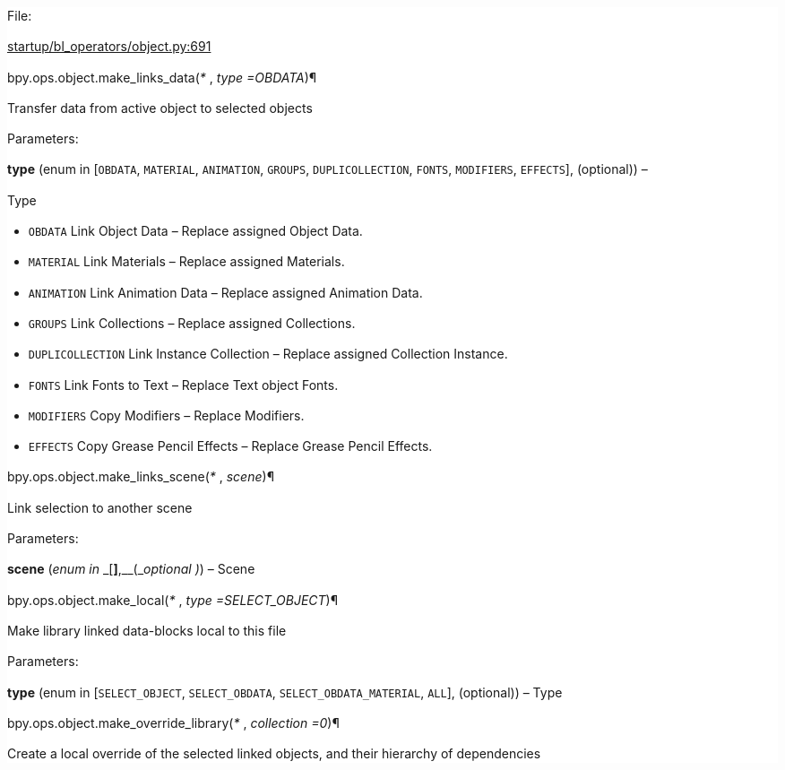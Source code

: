 File:

    

[startup/bl_operators/object.py:691](https://projects.blender.org/blender/blender/src/branch/main/scripts/startup/bl_operators/object.py#L691)

bpy.ops.object.make_links_data(_*_ , _type =OBDATA_)¶

    

Transfer data from active object to selected objects

Parameters:

    

**type** (enum in [`OBDATA`, `MATERIAL`, `ANIMATION`, `GROUPS`,
`DUPLICOLLECTION`, `FONTS`, `MODIFIERS`, `EFFECTS`], (optional)) –

Type

  * `OBDATA` Link Object Data – Replace assigned Object Data.

  * `MATERIAL` Link Materials – Replace assigned Materials.

  * `ANIMATION` Link Animation Data – Replace assigned Animation Data.

  * `GROUPS` Link Collections – Replace assigned Collections.

  * `DUPLICOLLECTION` Link Instance Collection – Replace assigned Collection Instance.

  * `FONTS` Link Fonts to Text – Replace Text object Fonts.

  * `MODIFIERS` Copy Modifiers – Replace Modifiers.

  * `EFFECTS` Copy Grease Pencil Effects – Replace Grease Pencil Effects.

bpy.ops.object.make_links_scene(_*_ , _scene_)¶

    

Link selection to another scene

Parameters:

    

**scene** (_enum in_ _[__]__,__(__optional_ _)_) – Scene

bpy.ops.object.make_local(_*_ , _type =SELECT_OBJECT_)¶

    

Make library linked data-blocks local to this file

Parameters:

    

**type** (enum in [`SELECT_OBJECT`, `SELECT_OBDATA`, `SELECT_OBDATA_MATERIAL`,
`ALL`], (optional)) – Type

bpy.ops.object.make_override_library(_*_ , _collection =0_)¶

    

Create a local override of the selected linked objects, and their hierarchy of
dependencies
